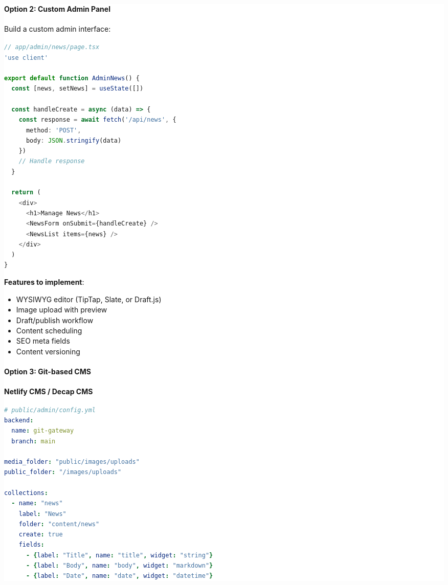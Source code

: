 #### Option 2: Custom Admin Panel

Build a custom admin interface:

```typescript
// app/admin/news/page.tsx
'use client'

export default function AdminNews() {
  const [news, setNews] = useState([])
  
  const handleCreate = async (data) => {
    const response = await fetch('/api/news', {
      method: 'POST',
      body: JSON.stringify(data)
    })
    // Handle response
  }
  
  return (
    <div>
      <h1>Manage News</h1>
      <NewsForm onSubmit={handleCreate} />
      <NewsList items={news} />
    </div>
  )
}
```

**Features to implement**:
- WYSIWYG editor (TipTap, Slate, or Draft.js)
- Image upload with preview
- Draft/publish workflow
- Content scheduling
- SEO meta fields
- Content versioning

#### Option 3: Git-based CMS

**Netlify CMS / Decap CMS**
```yaml
# public/admin/config.yml
backend:
  name: git-gateway
  branch: main

media_folder: "public/images/uploads"
public_folder: "/images/uploads"

collections:
  - name: "news"
    label: "News"
    folder: "content/news"
    create: true
    fields:
      - {label: "Title", name: "title", widget: "string"}
      - {label: "Body", name: "body", widget: "markdown"}
      - {label: "Date", name: "date", widget: "datetime"}
```
